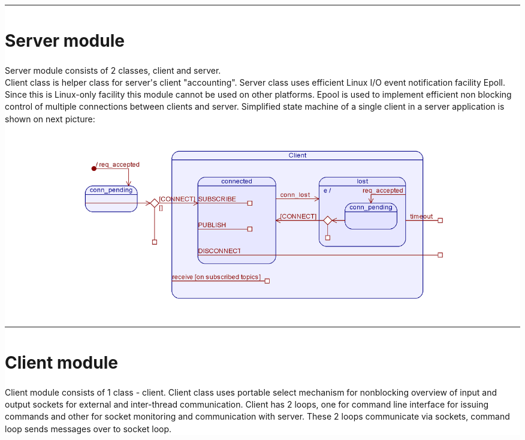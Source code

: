 
---------------------------------------------------------------------------
# Server module
Server module consists of 2 classes, client and server.  
Client class is helper class for server's client "accounting". Server class uses 
efficient Linux I/O event notification facility Epoll. Since this is Linux-only 
facility this module cannot be used on other platforms. Epool is used to implement
efficient non blocking control of multiple connections between clients and server.
Simplified state machine of a single client in a server application is shown 
on next picture:

<p align="center">
  <img src="server_client.png" width="650" title="Servers client statechart">
</p>


---------------------------------------------------------------------------
# Client module
Client module consists of 1 class - client. Client class uses portable select 
mechanism for nonblocking overview of input and output sockets for external 
and inter-thread communication. Client has 2 loops, one for command line interface 
for issuing commands and other for socket monitoring and communication with server. 
These 2 loops communicate via sockets, command loop sends messages over to socket loop.
